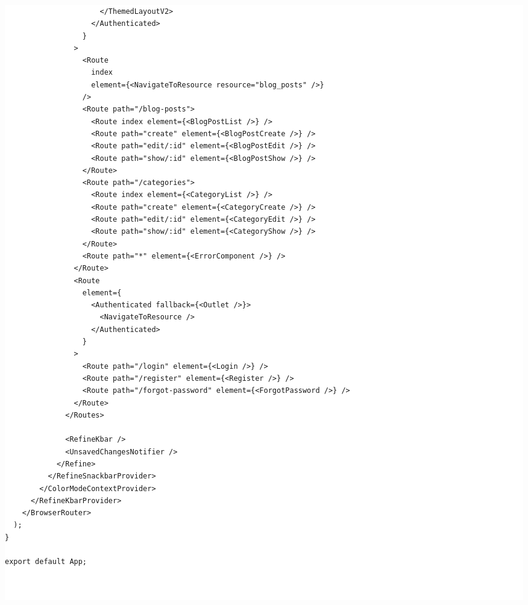 ```tsx live previewOnly previewHeight=600px url=http://localhost:5137/blog-posts/show/123
                      </ThemedLayoutV2>
                    </Authenticated>
                  }
                >
                  <Route
                    index
                    element={<NavigateToResource resource="blog_posts" />}
                  />
                  <Route path="/blog-posts">
                    <Route index element={<BlogPostList />} />
                    <Route path="create" element={<BlogPostCreate />} />
                    <Route path="edit/:id" element={<BlogPostEdit />} />
                    <Route path="show/:id" element={<BlogPostShow />} />
                  </Route>
                  <Route path="/categories">
                    <Route index element={<CategoryList />} />
                    <Route path="create" element={<CategoryCreate />} />
                    <Route path="edit/:id" element={<CategoryEdit />} />
                    <Route path="show/:id" element={<CategoryShow />} />
                  </Route>
                  <Route path="*" element={<ErrorComponent />} />
                </Route>
                <Route
                  element={
                    <Authenticated fallback={<Outlet />}>
                      <NavigateToResource />
                    </Authenticated>
                  }
                >
                  <Route path="/login" element={<Login />} />
                  <Route path="/register" element={<Register />} />
                  <Route path="/forgot-password" element={<ForgotPassword />} />
                </Route>
              </Routes>

              <RefineKbar />
              <UnsavedChangesNotifier />
            </Refine>
          </RefineSnackbarProvider>
        </ColorModeContextProvider>
      </RefineKbarProvider>
    </BrowserRouter>
  );
}

export default App;
```

<br/>
<br/>

